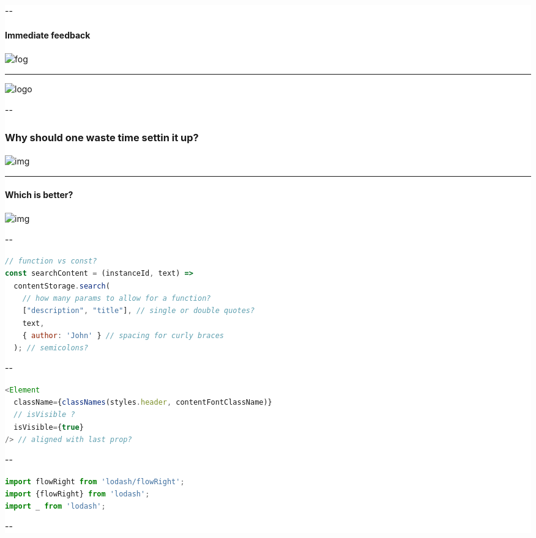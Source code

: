 --

#### Immediate feedback

![fog](http://www.croteam.com/wp-content/uploads/2017/03/02.jpg)

---

![logo](https://cdn-images-1.medium.com/max/400/0*JWM2NuBZ6XtqU25Q.png)


--

### Why should one waste time settin it up?

![img](http://www.1stdirect.com/wordpress/wp-content/uploads/2015/06/wsa-install.png)


---

#### Which is better?

![img](https://image.shutterstock.com/image-photo/word-quiz-red-3d-letters-260nw-148480211.jpg)


--

```js
// function vs const?
const searchContent = (instanceId, text) =>
  contentStorage.search(
    // how many params to allow for a function?
    ["description", "title"], // single or double quotes?
    text,
    { author: 'John' } // spacing for curly braces
  ); // semicolons?
```

--

```js
<Element
  className={classNames(styles.header, contentFontClassName)}
  // isVisible ?
  isVisible={true}
/> // aligned with last prop?
```

--

```js
import flowRight from 'lodash/flowRight';
import {flowRight} from 'lodash';
import _ from 'lodash';
```

--
